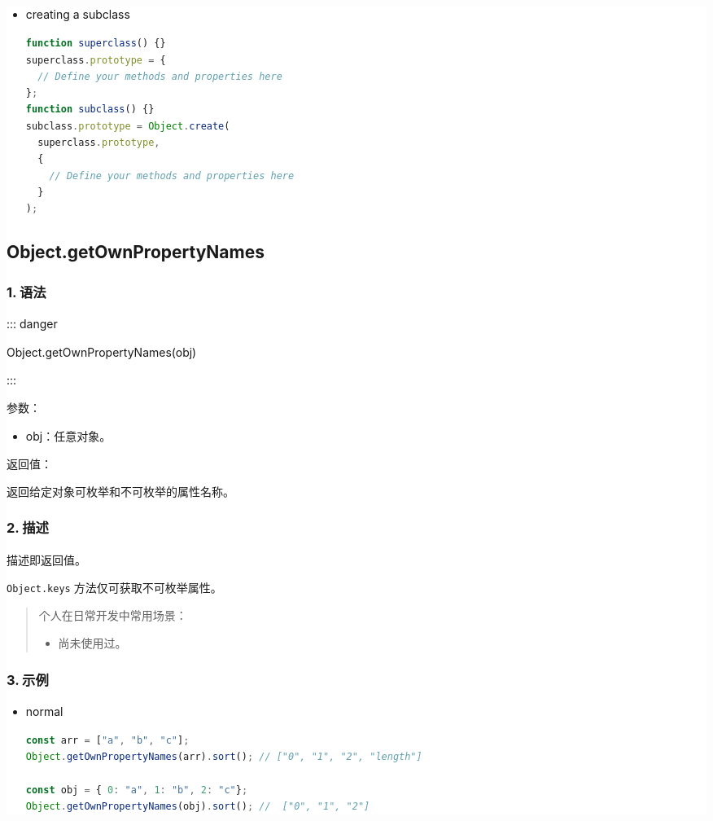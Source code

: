 + creating a subclass

  ```js
  function superclass() {}
  superclass.prototype = {
    // Define your methods and properties here
  };
  function subclass() {}
  subclass.prototype = Object.create(
    superclass.prototype,
    {
      // Define your methods and properties here
    }
  );
  ```



## Object.getOwnPropertyNames

### 1. 语法

::: danger

Object.getOwnPropertyNames(obj)

:::

参数：

- obj：任意对象。

返回值：

返回给定对象可枚举和不可枚举的属性名称。

### 2. 描述

描述即返回值。

 `Object.keys` 方法仅可获取不可枚举属性。

> 个人在日常开发中常用场景：
>
> - 尚未使用过。

### 3. 示例

+ normal

  ```js
  const arr = ["a", "b", "c"];
  Object.getOwnPropertyNames(arr).sort(); // ["0", "1", "2", "length"]
  
  const obj = { 0: "a", 1: "b", 2: "c"};
  Object.getOwnPropertyNames(obj).sort(); //  ["0", "1", "2"]
  ```
